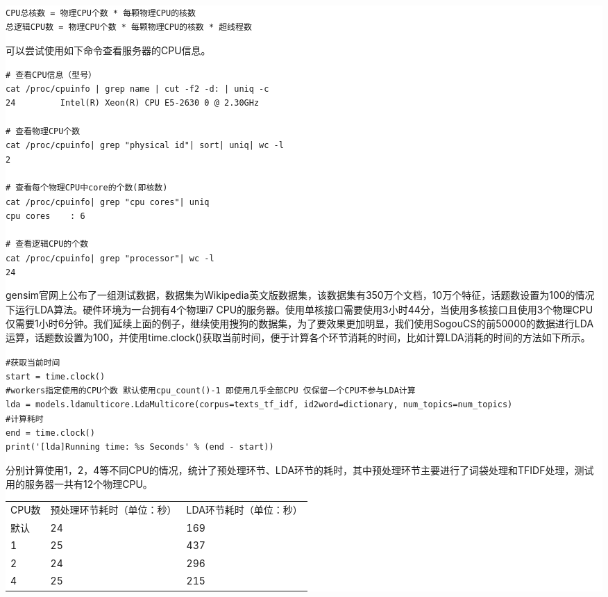 	CPU总核数 = 物理CPU个数 * 每颗物理CPU的核数 
	总逻辑CPU数 = 物理CPU个数 * 每颗物理CPU的核数 * 超线程数

可以尝试使用如下命令查看服务器的CPU信息。

	# 查看CPU信息（型号）
	cat /proc/cpuinfo | grep name | cut -f2 -d: | uniq -c
	24         Intel(R) Xeon(R) CPU E5-2630 0 @ 2.30GHz
	
	# 查看物理CPU个数
	cat /proc/cpuinfo| grep "physical id"| sort| uniq| wc -l
	2
	
	# 查看每个物理CPU中core的个数(即核数)
	cat /proc/cpuinfo| grep "cpu cores"| uniq
	cpu cores    : 6
	
	# 查看逻辑CPU的个数
	cat /proc/cpuinfo| grep "processor"| wc -l
	24

gensim官网上公布了一组测试数据，数据集为Wikipedia英文版数据集，该数据集有350万个文档，10万个特征，话题数设置为100的情况下运行LDA算法。硬件环境为一台拥有4个物理i7 CPU的服务器。使用单核接口需要使用3小时44分，当使用多核接口且使用3个物理CPU仅需要1小时6分钟。我们延续上面的例子，继续使用搜狗的数据集，为了要效果更加明显，我们使用SogouCS的前50000的数据进行LDA运算，话题数设置为100，并使用time.clock()获取当前时间，便于计算各个环节消耗的时间，比如计算LDA消耗的时间的方法如下所示。

	#获取当前时间
    start = time.clock()
    #workers指定使用的CPU个数 默认使用cpu_count()-1 即使用几乎全部CPU 仅保留一个CPU不参与LDA计算
    lda = models.ldamulticore.LdaMulticore(corpus=texts_tf_idf, id2word=dictionary, num_topics=num_topics)
    #计算耗时
    end = time.clock()
    print('[lda]Running time: %s Seconds' % (end - start))

分别计算使用1，2，4等不同CPU的情况，统计了预处理环节、LDA环节的耗时，其中预处理环节主要进行了词袋处理和TFIDF处理，测试用的服务器一共有12个物理CPU。

<table>
    <tr>
        <td>CPU数</td>
        <td>预处理环节耗时（单位：秒） </td>
        <td>LDA环节耗时（单位：秒） </td>
    </tr>
    <tr>
        <td>默认</td>
        <td>24</td>
        <td>169</td>
    </tr>
    <tr>
        <td>1</td>
        <td>25</td>
        <td>437</td>
    </tr>
    <tr>
        <td>2</td>
        <td>24</td>
        <td>296</td>
    </tr>
    <tr>
        <td>4</td>
        <td>25</td>
        <td>215</td>